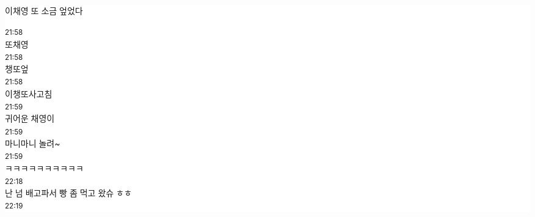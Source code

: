 이채영 또 소금 엎었다
</div>
</div>
<div class="message" markdown="1">
<div class="message-date" markdown="1">
<small>21:58</small>
</div>
<div markdown="1">
또채영
</div>
</div>
<div class="message" markdown="1">
<div class="message-date" markdown="1">
<small>21:58</small>
</div>
<div markdown="1">
챙또엎
</div>
</div>
<div class="message" markdown="1">
<div class="message-date" markdown="1">
<small>21:58</small>
</div>
<div markdown="1">
이챙또사고침
</div>
</div>
<div class="message" markdown="1">
<div class="message-date" markdown="1">
<small>21:59</small>
</div>
<div markdown="1">
귀어운 채영이
</div>
</div>
<div class="message" markdown="1">
<div class="message-date" markdown="1">
<small>21:59</small>
</div>
<div markdown="1">
마니마니 놀려~
</div>
</div>
<div class="message" markdown="1">
<div class="message-date" markdown="1">
<small>21:59</small>
</div>
<div markdown="1">
ㅋㅋㅋㅋㅋㅋㅋㅋㅋㅋ
</div>
</div>
<div class="message" markdown="1">
<div class="message-date" markdown="1">
<small>22:18</small>
</div>
<div markdown="1">
난 넘 배고파서 빵 좀 먹고 왔슈 ㅎㅎ
</div>
</div>
<div class="message" markdown="1">
<div class="message-date" markdown="1">
<small>22:19</small>
</div>
<div markdown="1">